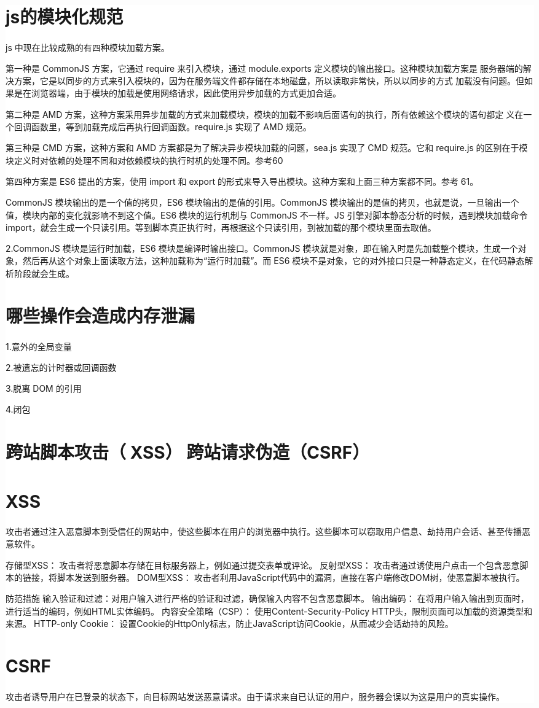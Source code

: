 # js的模块化规范
js 中现在比较成熟的有四种模块加载方案。
 
第一种是 CommonJS 方案，它通过 require 来引入模块，通过 module.exports 定义模块的输出接口。这种模块加载方案是
服务器端的解决方案，它是以同步的方式来引入模块的，因为在服务端文件都存储在本地磁盘，所以读取非常快，所以以同步的方式
加载没有问题。但如果是在浏览器端，由于模块的加载是使用网络请求，因此使用异步加载的方式更加合适。
 
第二种是 AMD 方案，这种方案采用异步加载的方式来加载模块，模块的加载不影响后面语句的执行，所有依赖这个模块的语句都定
义在一个回调函数里，等到加载完成后再执行回调函数。require.js 实现了 AMD 规范。
 
第三种是 CMD 方案，这种方案和 AMD 方案都是为了解决异步模块加载的问题，sea.js 实现了 CMD 规范。它和 require.js
的区别在于模块定义时对依赖的处理不同和对依赖模块的执行时机的处理不同。参考60
 
第四种方案是 ES6 提出的方案，使用 import 和 export 的形式来导入导出模块。这种方案和上面三种方案都不同。参考 61。

CommonJS 模块输出的是一个值的拷贝，ES6 模块输出的是值的引用。CommonJS 模块输出的是值的拷贝，也就是说，一旦输出一个值，模块内部的变化就影响不到这个值。ES6 模块的运行机制与 CommonJS 不一样。JS 引擎对脚本静态分析的时候，遇到模块加载命令 import，就会生成一个只读引用。等到脚本真正执行时，再根据这个只读引用，到被加载的那个模块里面去取值。

2.CommonJS 模块是运行时加载，ES6 模块是编译时输出接口。CommonJS 模块就是对象，即在输入时是先加载整个模块，生成一个对象，然后再从这个对象上面读取方法，这种加载称为“运行时加载”。而 ES6 模块不是对象，它的对外接口只是一种静态定义，在代码静态解析阶段就会生成。

# 哪些操作会造成内存泄漏
1.意外的全局变量

2.被遗忘的计时器或回调函数

3.脱离 DOM 的引用

4.闭包

# 跨站脚本攻击（ XSS） 跨站请求伪造（CSRF）
# XSS
攻击者通过注入恶意脚本到受信任的网站中，使这些脚本在用户的浏览器中执行。这些脚本可以窃取用户信息、劫持用户会话、甚至传播恶意软件。

存储型XSS：
攻击者将恶意脚本存储在目标服务器上，例如通过提交表单或评论。
反射型XSS：
攻击者通过诱使用户点击一个包含恶意脚本的链接，将脚本发送到服务器。
DOM型XSS：
攻击者利用JavaScript代码中的漏洞，直接在客户端修改DOM树，使恶意脚本被执行。

防范措施
输入验证和过滤：对用户输入进行严格的验证和过滤，确保输入内容不包含恶意脚本。
输出编码：
在将用户输入输出到页面时，进行适当的编码，例如HTML实体编码。
内容安全策略（CSP）：
使用Content-Security-Policy HTTP头，限制页面可以加载的资源类型和来源。
HTTP-only Cookie：
设置Cookie的HttpOnly标志，防止JavaScript访问Cookie，从而减少会话劫持的风险。

# CSRF
攻击者诱导用户在已登录的状态下，向目标网站发送恶意请求。由于请求来自已认证的用户，服务器会误以为这是用户的真实操作。
